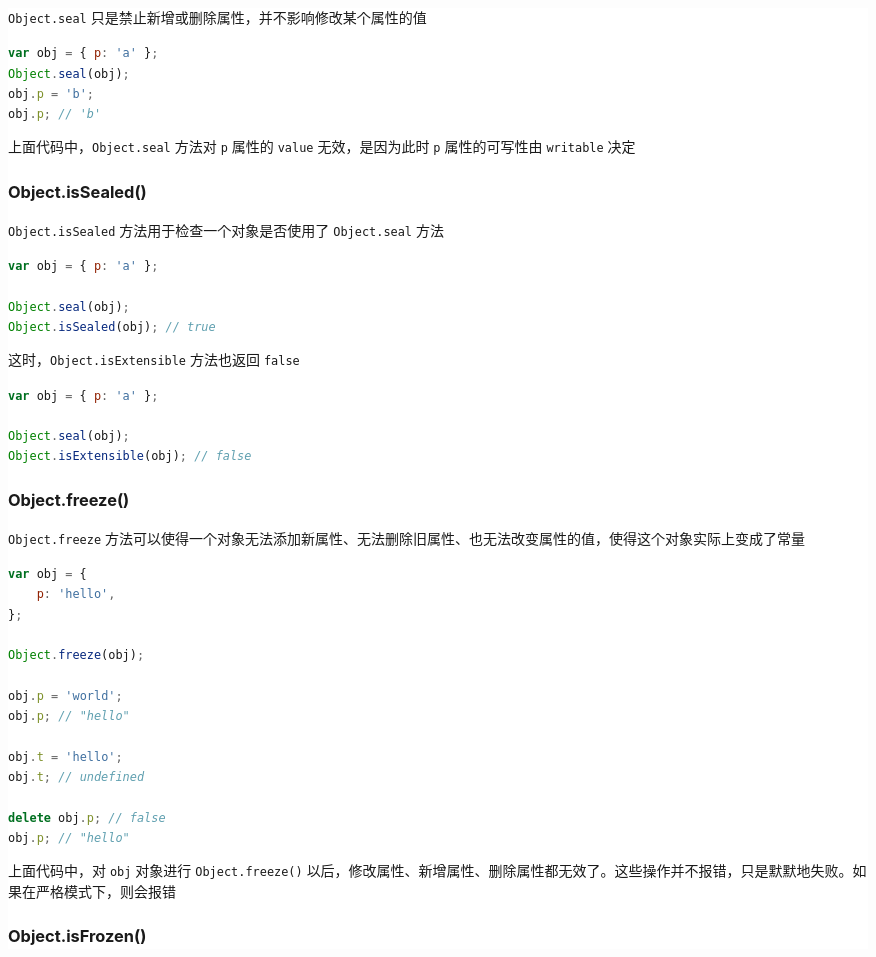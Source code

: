 `Object.seal` 只是禁止新增或删除属性，并不影响修改某个属性的值

```javascript
var obj = { p: 'a' };
Object.seal(obj);
obj.p = 'b';
obj.p; // 'b'
```

上面代码中，`Object.seal` 方法对 `p` 属性的 `value` 无效，是因为此时 `p` 属性的可写性由 `writable` 决定

### Object.isSealed()

`Object.isSealed` 方法用于检查一个对象是否使用了 `Object.seal` 方法

```javascript
var obj = { p: 'a' };

Object.seal(obj);
Object.isSealed(obj); // true
```

这时，`Object.isExtensible` 方法也返回 `false`

```javascript
var obj = { p: 'a' };

Object.seal(obj);
Object.isExtensible(obj); // false
```

### Object.freeze()

`Object.freeze` 方法可以使得一个对象无法添加新属性、无法删除旧属性、也无法改变属性的值，使得这个对象实际上变成了常量

```javascript
var obj = {
	p: 'hello',
};

Object.freeze(obj);

obj.p = 'world';
obj.p; // "hello"

obj.t = 'hello';
obj.t; // undefined

delete obj.p; // false
obj.p; // "hello"
```

上面代码中，对 `obj` 对象进行 `Object.freeze()` 以后，修改属性、新增属性、删除属性都无效了。这些操作并不报错，只是默默地失败。如果在严格模式下，则会报错

### Object.isFrozen()
